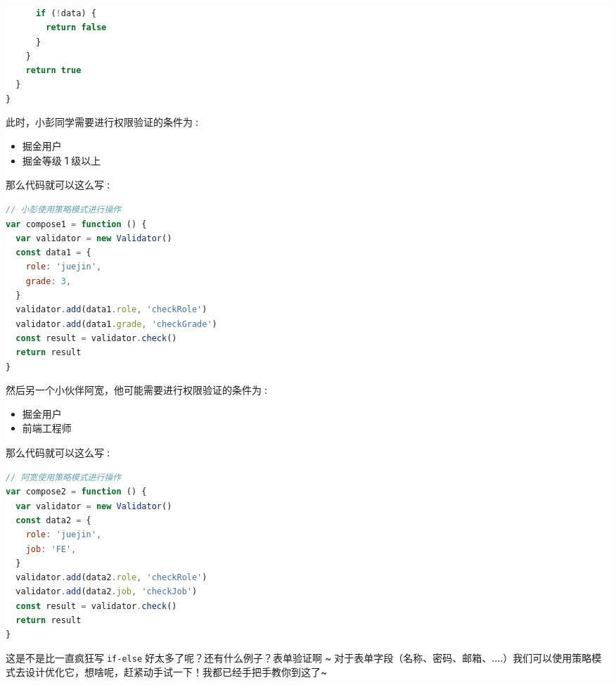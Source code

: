 ```js
      if (!data) {
        return false
      }
    }
    return true
  }
}
```

此时，小彭同学需要进行权限验证的条件为 :

- 掘金用户
- 掘金等级 1 级以上

那么代码就可以这么写 :

```js
// 小彭使用策略模式进行操作
var compose1 = function () {
  var validator = new Validator()
  const data1 = {
    role: 'juejin',
    grade: 3,
  }
  validator.add(data1.role, 'checkRole')
  validator.add(data1.grade, 'checkGrade')
  const result = validator.check()
  return result
}
```

然后另一个小伙伴阿宽，他可能需要进行权限验证的条件为 :

- 掘金用户
- 前端工程师

那么代码就可以这么写 :

```js
// 阿宽使用策略模式进行操作
var compose2 = function () {
  var validator = new Validator()
  const data2 = {
    role: 'juejin',
    job: 'FE',
  }
  validator.add(data2.role, 'checkRole')
  validator.add(data2.job, 'checkJob')
  const result = validator.check()
  return result
}
```

这是不是比一直疯狂写 `if-else` 好太多了呢？还有什么例子？表单验证啊 ~ 对于表单字段（名称、密码、邮箱、....）我们可以使用策略模式去设计优化它，想啥呢，赶紧动手试一下！我都已经手把手教你到这了~
